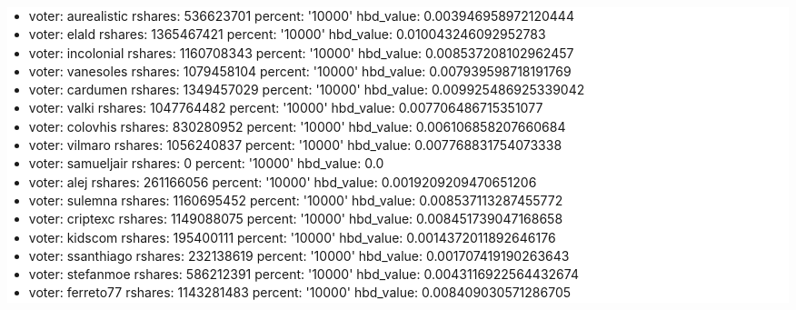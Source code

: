 - voter: aurealistic
  rshares: 536623701
  percent: '10000'
  hbd_value: 0.003946958972120444
- voter: elald
  rshares: 1365467421
  percent: '10000'
  hbd_value: 0.010043246092952783
- voter: incolonial
  rshares: 1160708343
  percent: '10000'
  hbd_value: 0.008537208102962457
- voter: vanesoles
  rshares: 1079458104
  percent: '10000'
  hbd_value: 0.007939598718191769
- voter: cardumen
  rshares: 1349457029
  percent: '10000'
  hbd_value: 0.009925486925339042
- voter: valki
  rshares: 1047764482
  percent: '10000'
  hbd_value: 0.007706486715351077
- voter: colovhis
  rshares: 830280952
  percent: '10000'
  hbd_value: 0.006106858207660684
- voter: vilmaro
  rshares: 1056240837
  percent: '10000'
  hbd_value: 0.007768831754073338
- voter: samueljair
  rshares: 0
  percent: '10000'
  hbd_value: 0.0
- voter: alej
  rshares: 261166056
  percent: '10000'
  hbd_value: 0.0019209209470651206
- voter: sulemna
  rshares: 1160695452
  percent: '10000'
  hbd_value: 0.008537113287455772
- voter: criptexc
  rshares: 1149088075
  percent: '10000'
  hbd_value: 0.008451739047168658
- voter: kidscom
  rshares: 195400111
  percent: '10000'
  hbd_value: 0.0014372011892646176
- voter: ssanthiago
  rshares: 232138619
  percent: '10000'
  hbd_value: 0.001707419190263643
- voter: stefanmoe
  rshares: 586212391
  percent: '10000'
  hbd_value: 0.0043116922564432674
- voter: ferreto77
  rshares: 1143281483
  percent: '10000'
  hbd_value: 0.008409030571286705